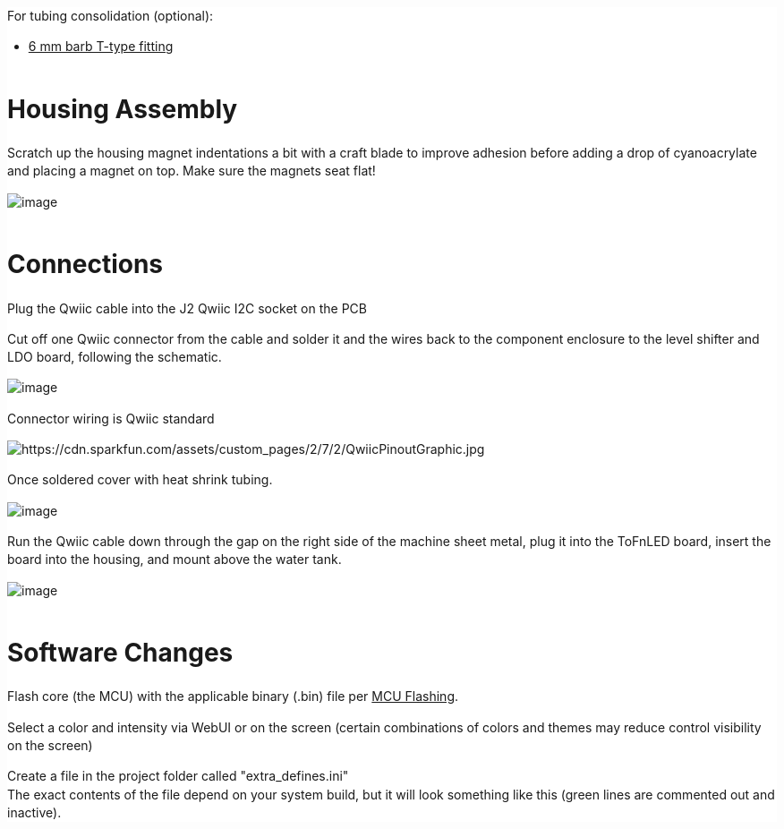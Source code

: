
For tubing consolidation (optional):

* [6 mm barb T-type fitting](https://www.aliexpress.com/item/3256805112468750.html)

>

# Housing Assembly

Scratch up the housing magnet indentations a bit with a craft blade to improve adhesion before adding a drop of cyanoacrylate and placing a magnet on top. Make sure the magnets seat flat!

<img width="300" alt="image" src="https://user-images.githubusercontent.com/117388662/256454738-f7717135-2389-451c-b2c9-9439c2159eee.png">


# Connections


Plug the Qwiic cable into the J2 Qwiic I2C socket on the PCB


Cut off one Qwiic connector from the cable and solder it and the wires back to the component enclosure to the level shifter and LDO board, following the schematic. 

<img width="600" alt="image" src="schematics/stm32-comp-build.png">

Connector wiring is Qwiic standard

<img width="300" alt="https://cdn.sparkfun.com/assets/custom_pages/2/7/2/QwiicPinoutGraphic.jpg" src="https://user-images.githubusercontent.com/117388662/275014009-196a8bbe-da9e-4f45-be38-e82e9292c1a5.png">

Once soldered cover with heat shrink tubing. 

<img width="600" alt="image" src="https://user-images.githubusercontent.com/117388662/256456847-fcb44efb-4e87-4b8b-b4f2-4a47d036ccf5.png">


Run the Qwiic cable down through the gap on the right side of the machine sheet metal, plug it into the ToFnLED board, insert the board into the housing, and mount above the water tank. 

<img width="600" alt="image" src="https://user-images.githubusercontent.com/117388662/256464601-0d54fd7a-0f65-495e-8169-83fe9bd14a53.png">

# Software Changes




Flash core (the MCU) with the applicable binary (.bin) file per [MCU Flashing](guides-stm32/mcu-flashing.md).

Select a color and intensity via WebUI or on the screen (certain combinations of colors and themes may reduce control visibility on the screen)


Create a file in the project folder called "extra_defines.ini"  
The exact contents of the file depend on your system build, but it will look something like this (green lines are commented out and inactive). 
